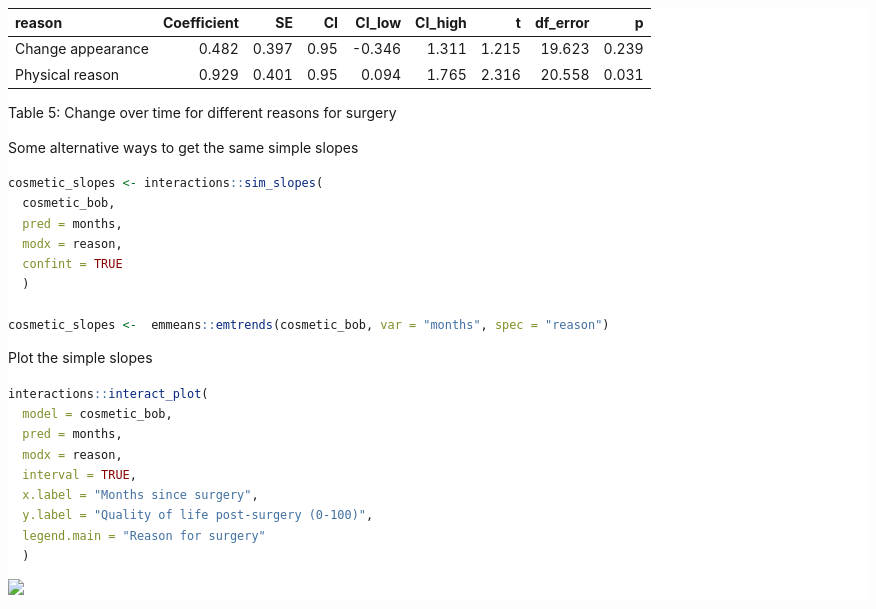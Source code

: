 | reason            | Coefficient |    SE |   CI | CI_low | CI_high |     t | df_error |     p |
|:------------------|------------:|------:|-----:|-------:|--------:|------:|---------:|------:|
| Change appearance |       0.482 | 0.397 | 0.95 | -0.346 |   1.311 | 1.215 |   19.623 | 0.239 |
| Physical reason   |       0.929 | 0.401 | 0.95 |  0.094 |   1.765 | 2.316 |   20.558 | 0.031 |

Table 5: Change over time for different reasons for surgery

Some alternative ways to get the same simple slopes

``` r
cosmetic_slopes <- interactions::sim_slopes(
  cosmetic_bob,
  pred = months,
  modx = reason,
  confint = TRUE
  ) 

cosmetic_slopes <-  emmeans::emtrends(cosmetic_bob, var = "months", spec = "reason")
```

Plot the simple slopes

``` r
interactions::interact_plot(
  model = cosmetic_bob,
  pred = months,
  modx = reason,
  interval = TRUE,
  x.label = "Months since surgery",
  y.label = "Quality of life post-surgery (0-100)",
  legend.main = "Reason for surgery"
  ) 
```

<img src="/solutions/code/code_14_files/figure-html/unnamed-chunk-26-1.png" width="672" />
